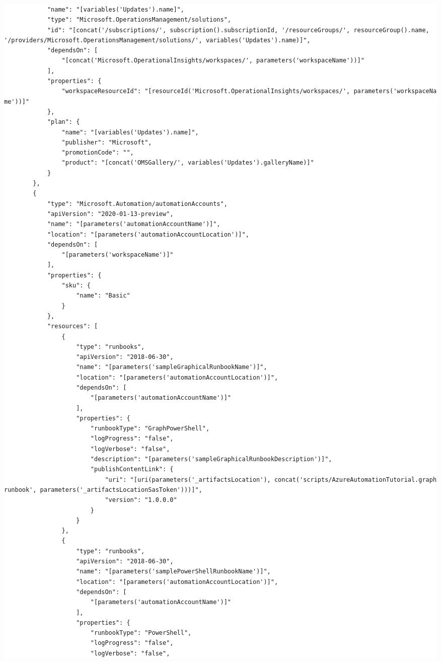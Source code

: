                 "name": "[variables('Updates').name]",
                "type": "Microsoft.OperationsManagement/solutions",
                "id": "[concat('/subscriptions/', subscription().subscriptionId, '/resourceGroups/', resourceGroup().name, '/providers/Microsoft.OperationsManagement/solutions/', variables('Updates').name)]",
                "dependsOn": [
                    "[concat('Microsoft.OperationalInsights/workspaces/', parameters('workspaceName'))]"
                ],
                "properties": {
                    "workspaceResourceId": "[resourceId('Microsoft.OperationalInsights/workspaces/', parameters('workspaceName'))]"
                },
                "plan": {
                    "name": "[variables('Updates').name]",
                    "publisher": "Microsoft",
                    "promotionCode": "",
                    "product": "[concat('OMSGallery/', variables('Updates').galleryName)]"
                }
            },
            {
                "type": "Microsoft.Automation/automationAccounts",
                "apiVersion": "2020-01-13-preview",
                "name": "[parameters('automationAccountName')]",
                "location": "[parameters('automationAccountLocation')]",
                "dependsOn": [
                    "[parameters('workspaceName')]"
                ],
                "properties": {
                    "sku": {
                        "name": "Basic"
                    }
                },
                "resources": [
                    {
                        "type": "runbooks",
                        "apiVersion": "2018-06-30",
                        "name": "[parameters('sampleGraphicalRunbookName')]",
                        "location": "[parameters('automationAccountLocation')]",
                        "dependsOn": [
                            "[parameters('automationAccountName')]"
                        ],
                        "properties": {
                            "runbookType": "GraphPowerShell",
                            "logProgress": "false",
                            "logVerbose": "false",
                            "description": "[parameters('sampleGraphicalRunbookDescription')]",
                            "publishContentLink": {
                                "uri": "[uri(parameters('_artifactsLocation'), concat('scripts/AzureAutomationTutorial.graphrunbook', parameters('_artifactsLocationSasToken')))]",
                                "version": "1.0.0.0"
                            }
                        }
                    },
                    {
                        "type": "runbooks",
                        "apiVersion": "2018-06-30",
                        "name": "[parameters('samplePowerShellRunbookName')]",
                        "location": "[parameters('automationAccountLocation')]",
                        "dependsOn": [
                            "[parameters('automationAccountName')]"
                        ],
                        "properties": {
                            "runbookType": "PowerShell",
                            "logProgress": "false",
                            "logVerbose": "false",